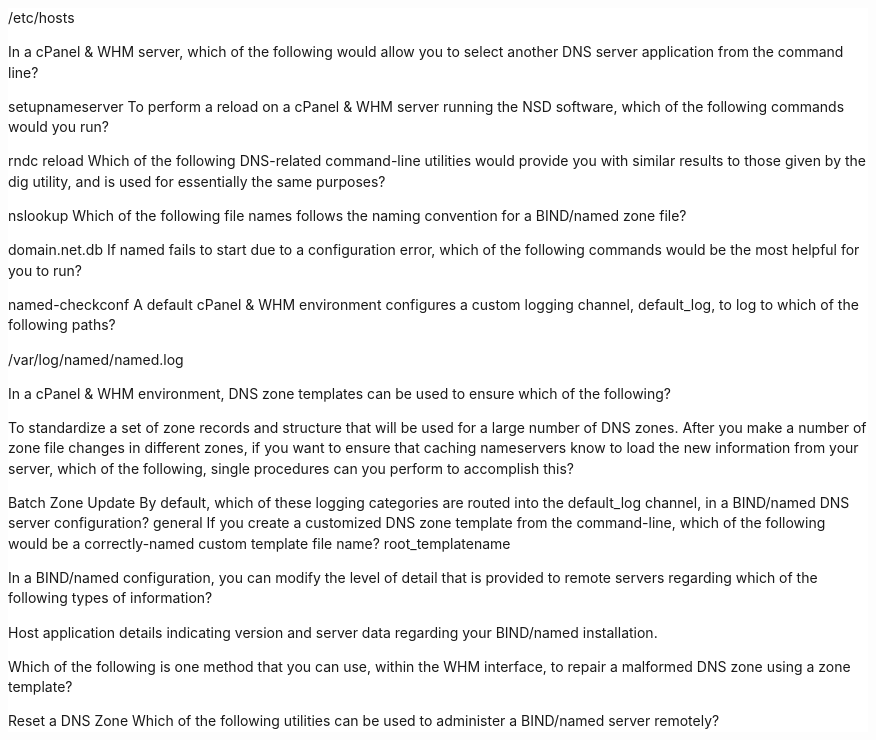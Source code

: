 /etc/hosts

In a cPanel & WHM server, which of the following would allow you to select another DNS server application from the command line?


setupnameserver
To perform a reload on a cPanel & WHM server running the NSD software, which of the following commands would you run?


rndc reload
Which of the following DNS-related command-line utilities would provide you with similar results to those given by the dig utility, and is used for essentially the same purposes?


nslookup
Which of the following file names follows the naming convention for a BIND/named zone file?


domain.net.db
If named fails to start due to a configuration error, which of the following commands would be the most helpful for you to run?

named-checkconf
A default cPanel & WHM environment configures a custom logging channel, default_log, to log to which of the following paths?


/var/log/named/named.log


In a cPanel & WHM environment, DNS zone templates can be used to ensure which of the following?


To standardize a set of zone records and structure that will be used for a large number of DNS zones.
After you make a number of zone file changes in different zones, if you want to ensure that caching nameservers know to load the new information from your server, which of the following, single procedures can you perform to accomplish this?

Batch Zone Update
By default, which of these logging categories are routed into the default_log channel, in a BIND/named DNS server configuration?
general
If you create a customized DNS zone template from the command-line, which of the following would be a correctly-named custom template file name?
root_templatename

In a BIND/named configuration, you can modify the level of detail that is provided to remote servers regarding which of the following types of information?

Host application details indicating version and server data regarding your BIND/named installation.

Which of the following is one method that you can use, within the WHM interface, to repair a malformed DNS zone using a zone template?

Reset a DNS Zone
Which of the following utilities can be used to administer a BIND/named server remotely?

